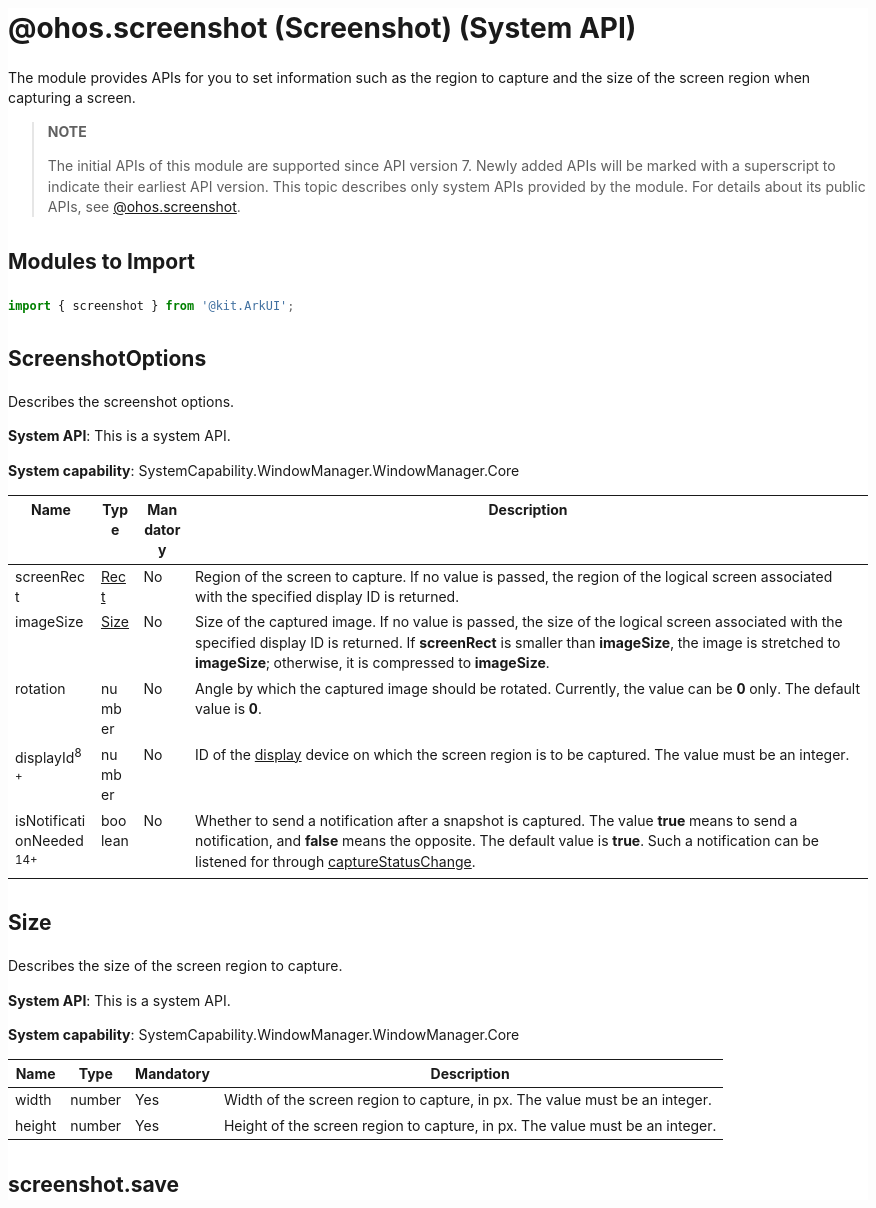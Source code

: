 # @ohos.screenshot (Screenshot) (System API)

The module provides APIs for you to set information such as the region to capture and the size of the screen region when capturing a screen.

>  **NOTE**
>
> The initial APIs of this module are supported since API version 7. Newly added APIs will be marked with a superscript to indicate their earliest API version.
> This topic describes only system APIs provided by the module. For details about its public APIs, see [@ohos.screenshot](js-apis-screenshot.md).

## Modules to Import

```ts
import { screenshot } from '@kit.ArkUI';
```

## ScreenshotOptions

Describes the screenshot options.

**System API**: This is a system API.

**System capability**: SystemCapability.WindowManager.WindowManager.Core

| Name                | Type         | Mandatory| Description                                                        |
| ---------------------- | ------------- | ---- | ------------------------------------------------------------ |
| screenRect             | [Rect](js-apis-screenshot.md#rect) | No  | Region of the screen to capture. If no value is passed, the region of the logical screen associated with the specified display ID is returned.                      |
| imageSize              | [Size](#size) | No  | Size of the captured image. If no value is passed, the size of the logical screen associated with the specified display ID is returned. If **screenRect** is smaller than **imageSize**, the image is stretched to **imageSize**; otherwise, it is compressed to **imageSize**.                      |
| rotation               | number        | No  | Angle by which the captured image should be rotated. Currently, the value can be **0** only. The default value is **0**.    |
| displayId<sup>8+</sup> | number        | No  | ID of the [display](js-apis-display.md#display) device on which the screen region is to be captured. The value must be an integer.|
| isNotificationNeeded<sup>14+</sup>| boolean        | No  | Whether to send a notification after a snapshot is captured. The value **true** means to send a notification, and **false** means the opposite. The default value is **true**. Such a notification can be listened for through [captureStatusChange](js-apis-display.md#displayoncapturestatuschange12).  |

## Size

Describes the size of the screen region to capture.

**System API**: This is a system API.

**System capability**: SystemCapability.WindowManager.WindowManager.Core

| Name| Type  | Mandatory| Description                                                        |
| ------ | ------ | ---- | ------------------------------------------------------------ |
| width  | number | Yes  | Width of the screen region to capture, in px. The value must be an integer.|
| height | number | Yes  | Height of the screen region to capture, in px. The value must be an integer.|

## screenshot.save
